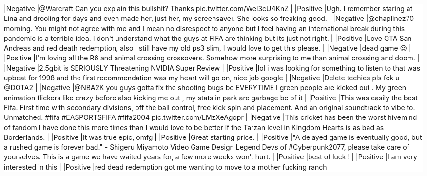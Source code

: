 |Negative |@Warcraft Can you explain this bullshit? Thanks pic.twitter.com/Wel3cU4KnZ                                                                                                                                                                                                                                                |
|Positive |Ugh. I remember staring at Lina and drooling for days and even made her, just her, my screensaver. She looks so freaking good.                                                                                                                                                                                            |
|Negative |@chaplinez70 morning. You might not agree with me and I mean no disrespect to anyone but I feel having an international break during this pandemic is a terrible idea. I don't understand what the guys at FIFA are thinking but its just not right.                                                                      |
|Positive |Love GTA San Andreas and red death redemption, also I still have my old ps3 slim, I would love to get this please.                                                                                                                                                                                                        |
|Negative |dead game 😔                                                                                                                                                                                                                                                                                                              |
|Positive |I'm loving all the R6 and animal crossing crossovers. Somehow more surprising to me than animal crossing and doom.                                                                                                                                                                                                        |
|Negative |2.5gbit is SERIOUSLY Threatening NVIDIA Super Review                                                                                                                                                                                                                                                                      |
|Positive |lol i was looking for something to listen to that was upbeat for 1998 and the first recommendation was my heart will go on, nice job google                                                                                                                                                                               |
|Negative |Delete techies pls fck u @DOTA2                                                                                                                                                                                                                                                                                           |
|Negative |@NBA2K you guys gotta fix the shooting bugs bc EVERYTIME I green people are kicked out . My green animation flickers like crazy before also kicking me out , my stats in park are garbage bc of it                                                                                                                        |
|Positive |This was easily the best Fifa. First time with secondary divisions, off the ball control, free kick spin and placement. And an original soundtrack to vibe to. Unmatched. #fifa #EASPORTSFIFA #fifa2004 pic.twitter.com/LMzXeAgopr                                                                                        |
|Negative |This cricket has been the worst hivemind of fandom I have done this more times than I would love to be better if the Tarzan level in Kingdom Hearts is as bad as Borderlands.                                                                                                                                             |
|Positive |It was true epic, omfg                                                                                                                                                                                                                                                                                                    |
|Positive |Great starting price.                                                                                                                                                                                                                                                                                                     |
|Positive |"A delayed game is eventually good, but a rushed game is forever bad." -   Shigeru Miyamoto Video Game Design Legend  Devs of #Cyberpunk2077, please take care of yourselves. This is a game we have waited years for, a few more weeks won’t hurt.                                                                       |
|Positive |best of luck !                                                                                                                                                                                                                                                                                                            |
|Positive |I am very interested in this                                                                                                                                                                                                                                                                                              |
|Positive |red dead redemption got me wanting to move to a mother fucking ranch                                                                                                                                                                                                                                                      |